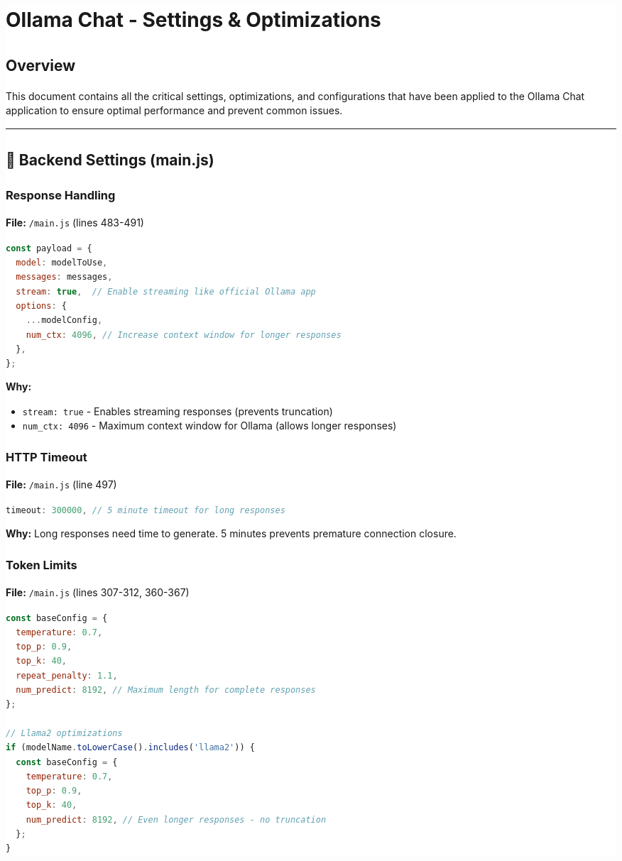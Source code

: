 # Ollama Chat - Settings & Optimizations

## Overview
This document contains all the critical settings, optimizations, and configurations that have been applied to the Ollama Chat application to ensure optimal performance and prevent common issues.

---

## 🔧 Backend Settings (main.js)

### Response Handling
**File:** `/main.js` (lines 483-491)

```javascript
const payload = {
  model: modelToUse,
  messages: messages,
  stream: true,  // Enable streaming like official Ollama app
  options: {
    ...modelConfig,
    num_ctx: 4096, // Increase context window for longer responses
  },
};
```

**Why:**
- `stream: true` - Enables streaming responses (prevents truncation)
- `num_ctx: 4096` - Maximum context window for Ollama (allows longer responses)

### HTTP Timeout
**File:** `/main.js` (line 497)

```javascript
timeout: 300000, // 5 minute timeout for long responses
```

**Why:** Long responses need time to generate. 5 minutes prevents premature connection closure.

### Token Limits
**File:** `/main.js` (lines 307-312, 360-367)

```javascript
const baseConfig = {
  temperature: 0.7,
  top_p: 0.9,
  top_k: 40,
  repeat_penalty: 1.1,
  num_predict: 8192, // Maximum length for complete responses
};

// Llama2 optimizations
if (modelName.toLowerCase().includes('llama2')) {
  const baseConfig = {
    temperature: 0.7,
    top_p: 0.9,
    top_k: 40,
    num_predict: 8192, // Even longer responses - no truncation
  };
}
```
